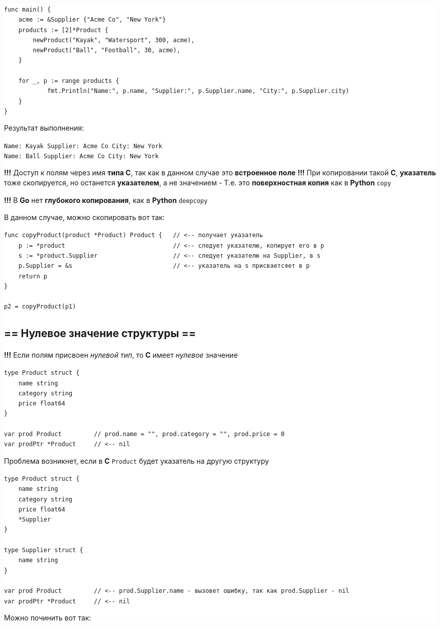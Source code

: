 ```
func main() {
	acme := &Supplier {"Acme Co", "New York"}
    products := [2]*Product {
		newProduct("Kayak", "Watersport", 300, acme),
		newProduct("Ball", "Football", 30, acme),
	}

	for _, p := range products {
			fmt.Println("Name:", p.name, "Supplier:", p.Supplier.name, "City:", p.Supplier.city)
	}
}
```
Результат выполнения:
```
Name: Kayak Supplier: Acme Co City: New York
Name: Ball Supplier: Acme Co City: New York
```

__!!!__ Доступ к полям через имя __типа С__, так как в данном случае это __встроенное поле__
__!!!__ При копировании такой __С__, __указатель__ тоже скопируется, но останется __указателем__, а не значением - Т.е. это __поверхностная копия__ как в __Python__ `copy`

__!!!__ В __Go__ нет __глубокого копирования__, как в __Python__ `deepcopy`

В данном случае, можно скопировать вот так:
```
func copyProduct(product *Product) Product {   // <-- получает указатель
    p := *product                              // <-- следует указателю, копирует его в p
    s := *product.Supplier                     // <-- следует указателю на Supplier, в s
	p.Supplier = &s                            // <-- указатель на s присваетсяет в p
	return p
}

p2 = copyProduct(p1)
```

## == Нулевое значение структуры ==
__!!!__ Если полям присвоен _нулевой тип_, то __С__ имеет _нулевое_ значение
```
type Product struct {
	name string
	category string
	price float64
}

var prod Product         // prod.name = "", prod.category = "", prod.price = 0
var prodPtr *Product     // <-- nil
```
Проблема возникнет, если в __C__ `Product` будет указатель на другую структуру
```
type Product struct {
	name string
	category string
	price float64
	*Supplier
}

type Supplier struct {
    name string
}

var prod Product         // <-- prod.Supplier.name - вызовет ошибку, так как prod.Supplier - nil
var prodPtr *Product     // <-- nil
```
Можно починить вот так: